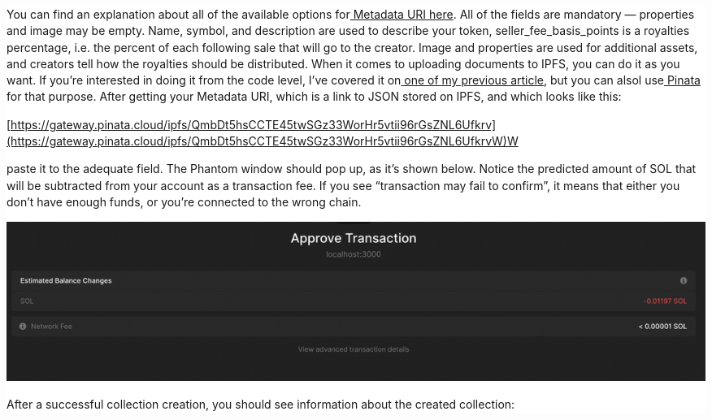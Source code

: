 You can find an explanation about all of the available options for[ Metadata URI here](https://docs.metaplex.com/token-metadata/Versions/v1.0.0/nft-standard). All of the fields are mandatory — properties and image may be empty. Name, symbol, and description are used to describe your token, seller_fee_basis_points is a royalties percentage, i.e. the percent of each following sale that will go to the creator. Image and properties are used for additional assets, and creators tell how the royalties should be distributed. When it comes to uploading documents to IPFS, you can do it as you want. If you’re interested in doing it from the code level, I’ve covered it on[ one of my previous article](https://medium.com/rarible-dao/instagram-to-nft-service-saas-tutorial-part-2-2-creating-nfts-from-ig-posts-56c95bae1eee), but you can alsol use[ Pinata](https://app.pinata.cloud/) for that purpose. After getting your Metadata URI, which is a link to JSON stored on IPFS, and which looks like this:

[https://gateway.pinata.cloud/ipfs/QmbDt5hsCCTE45twSGz33WorHr5vtii96rGsZNL6Ufkrv](https://gateway.pinata.cloud/ipfs/QmbDt5hsCCTE45twSGz33WorHr5vtii96rGsZNL6UfkrvW)W

paste it to the adequate field. The Phantom window should pop up, as it’s shown below. Notice the predicted amount of SOL that will be subtracted from your account as a transaction fee. If you see “transaction may fail to confirm”, it means that either you don’t have enough funds, or you’re connected to the wrong chain.

![This is what you should see after clicking the deploy button](./img/0*jQmE33_HekVW9iqs.png)

After a successful collection creation, you should see information about the created collection:

